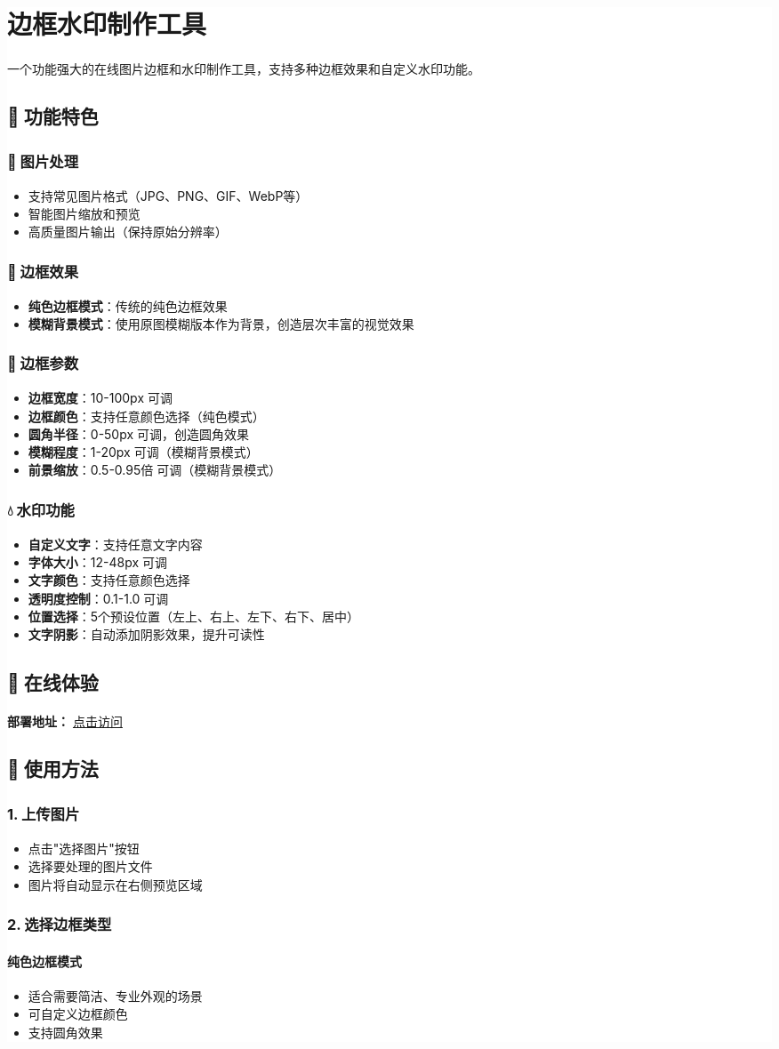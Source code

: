 # 边框水印制作工具

一个功能强大的在线图片边框和水印制作工具，支持多种边框效果和自定义水印功能。

## 🌟 功能特色

### 📸 图片处理
- 支持常见图片格式（JPG、PNG、GIF、WebP等）
- 智能图片缩放和预览
- 高质量图片输出（保持原始分辨率）

### 🎨 边框效果
- **纯色边框模式**：传统的纯色边框效果
- **模糊背景模式**：使用原图模糊版本作为背景，创造层次丰富的视觉效果

### 🔧 边框参数
- **边框宽度**：10-100px 可调
- **边框颜色**：支持任意颜色选择（纯色模式）
- **圆角半径**：0-50px 可调，创造圆角效果
- **模糊程度**：1-20px 可调（模糊背景模式）
- **前景缩放**：0.5-0.95倍 可调（模糊背景模式）

### 💧 水印功能
- **自定义文字**：支持任意文字内容
- **字体大小**：12-48px 可调
- **文字颜色**：支持任意颜色选择
- **透明度控制**：0.1-1.0 可调
- **位置选择**：5个预设位置（左上、右上、左下、右下、居中）
- **文字阴影**：自动添加阴影效果，提升可读性

## 🚀 在线体验

**部署地址：** [点击访问](http://e3deb8c0291a48d3a5ec752a358e37b3.ap-singapore.myide.io)

## 📱 使用方法

### 1. 上传图片
- 点击"选择图片"按钮
- 选择要处理的图片文件
- 图片将自动显示在右侧预览区域

### 2. 选择边框类型
#### 纯色边框模式
- 适合需要简洁、专业外观的场景
- 可自定义边框颜色
- 支持圆角效果
